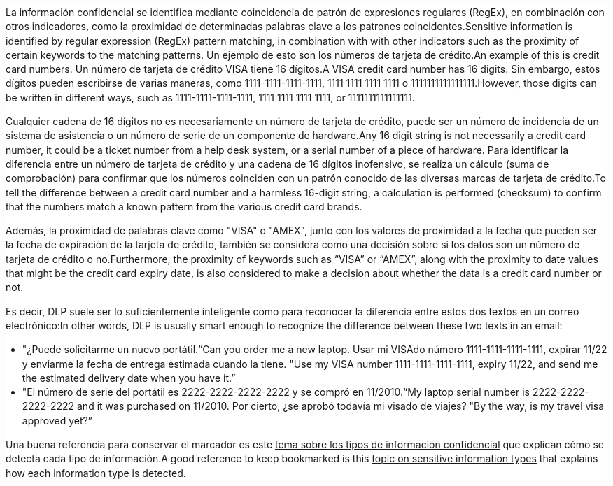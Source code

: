 <span data-ttu-id="e34a5-123">La información confidencial se identifica mediante coincidencia de patrón de expresiones regulares (RegEx), en combinación con otros indicadores, como la proximidad de determinadas palabras clave a los patrones coincidentes.</span><span class="sxs-lookup"><span data-stu-id="e34a5-123">Sensitive information is identified by regular expression (RegEx) pattern matching, in combination with with other indicators such as the proximity of certain keywords to the matching patterns.</span></span> <span data-ttu-id="e34a5-124">Un ejemplo de esto son los números de tarjeta de crédito.</span><span class="sxs-lookup"><span data-stu-id="e34a5-124">An example of this is credit card numbers.</span></span> <span data-ttu-id="e34a5-125">Un número de tarjeta de crédito VISA tiene 16 dígitos.</span><span class="sxs-lookup"><span data-stu-id="e34a5-125">A VISA credit card number has 16 digits.</span></span> <span data-ttu-id="e34a5-126">Sin embargo, estos dígitos pueden escribirse de varias maneras, como 1111-1111-1111-1111, 1111 1111 1111 1111 o 1111111111111111.</span><span class="sxs-lookup"><span data-stu-id="e34a5-126">However, those digits can be written in different ways, such as 1111-1111-1111-1111, 1111 1111 1111 1111, or 1111111111111111.</span></span>

<span data-ttu-id="e34a5-127">Cualquier cadena de 16 dígitos no es necesariamente un número de tarjeta de crédito, puede ser un número de incidencia de un sistema de asistencia o un número de serie de un componente de hardware.</span><span class="sxs-lookup"><span data-stu-id="e34a5-127">Any 16 digit string is not necessarily a credit card number, it could be a ticket number from a help desk system, or a serial number of a piece of hardware.</span></span> <span data-ttu-id="e34a5-128">Para identificar la diferencia entre un número de tarjeta de crédito y una cadena de 16 dígitos inofensivo, se realiza un cálculo (suma de comprobación) para confirmar que los números coinciden con un patrón conocido de las diversas marcas de tarjeta de crédito.</span><span class="sxs-lookup"><span data-stu-id="e34a5-128">To tell the difference between a credit card number and a harmless 16-digit string, a calculation is performed (checksum) to confirm that the numbers match a known pattern from the various credit card brands.</span></span>

<span data-ttu-id="e34a5-129">Además, la proximidad de palabras clave como "VISA" o "AMEX", junto con los valores de proximidad a la fecha que pueden ser la fecha de expiración de la tarjeta de crédito, también se considera como una decisión sobre si los datos son un número de tarjeta de crédito o no.</span><span class="sxs-lookup"><span data-stu-id="e34a5-129">Furthermore, the proximity of keywords such as “VISA” or “AMEX”, along with the proximity to date values that might be the credit card expiry date, is also considered to make a decision about whether the data is a credit card number or not.</span></span>

<span data-ttu-id="e34a5-130">Es decir, DLP suele ser lo suficientemente inteligente como para reconocer la diferencia entre estos dos textos en un correo electrónico:</span><span class="sxs-lookup"><span data-stu-id="e34a5-130">In other words, DLP is usually smart enough to recognize the difference between these two texts in an email:</span></span>

- <span data-ttu-id="e34a5-131">"¿Puede solicitarme un nuevo portátil.</span><span class="sxs-lookup"><span data-stu-id="e34a5-131">“Can you order me a new laptop.</span></span> <span data-ttu-id="e34a5-132">Usar mi VISAdo número 1111-1111-1111-1111, expirar 11/22 y enviarme la fecha de entrega estimada cuando la tiene. "</span><span class="sxs-lookup"><span data-stu-id="e34a5-132">Use my VISA number 1111-1111-1111-1111, expiry 11/22, and send me the estimated delivery date when you have it.”</span></span>
- <span data-ttu-id="e34a5-133">"El número de serie del portátil es 2222-2222-2222-2222 y se compró en 11/2010.</span><span class="sxs-lookup"><span data-stu-id="e34a5-133">“My laptop serial number is 2222-2222-2222-2222 and it was purchased on 11/2010.</span></span> <span data-ttu-id="e34a5-134">Por cierto, ¿se aprobó todavía mi visado de viajes? "</span><span class="sxs-lookup"><span data-stu-id="e34a5-134">By the way, is my travel visa approved yet?”</span></span>

<span data-ttu-id="e34a5-135">Una buena referencia para conservar el marcador es este [tema sobre los tipos de información confidencial](what-the-sensitive-information-types-look-for.md) que explican cómo se detecta cada tipo de información.</span><span class="sxs-lookup"><span data-stu-id="e34a5-135">A good reference to keep bookmarked is this [topic on sensitive information types](what-the-sensitive-information-types-look-for.md) that explains how each information type is detected.</span></span>
